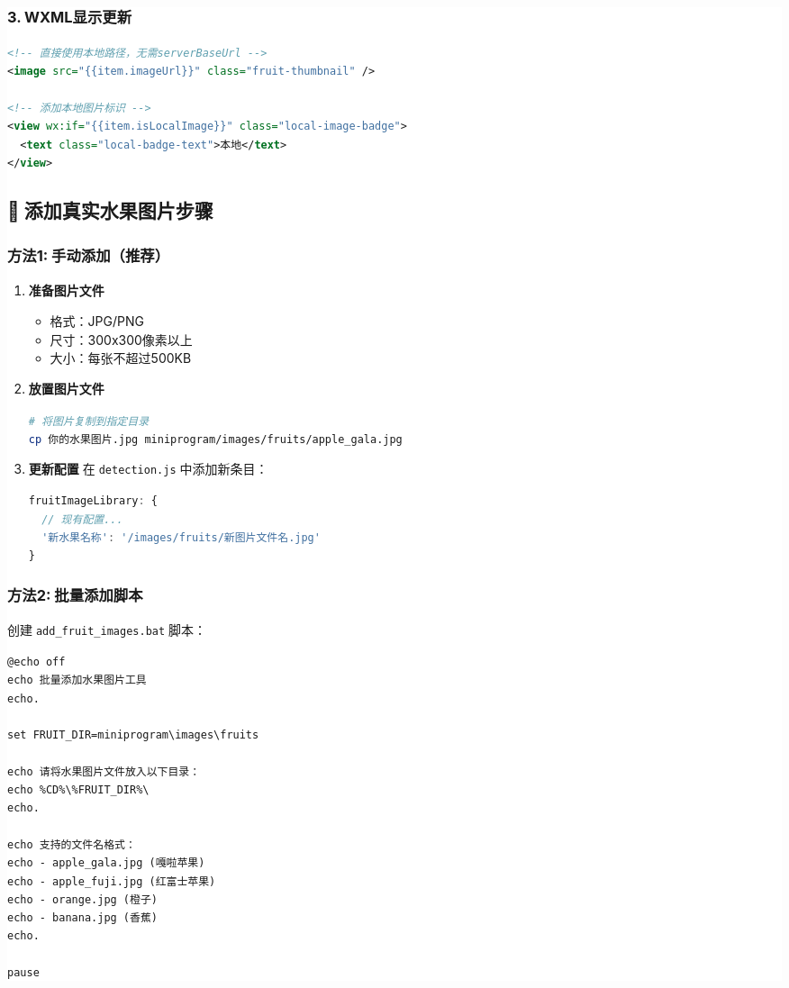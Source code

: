 ### 3. WXML显示更新
```xml
<!-- 直接使用本地路径，无需serverBaseUrl -->
<image src="{{item.imageUrl}}" class="fruit-thumbnail" />

<!-- 添加本地图片标识 -->
<view wx:if="{{item.isLocalImage}}" class="local-image-badge">
  <text class="local-badge-text">本地</text>
</view>
```

## 📸 添加真实水果图片步骤

### 方法1: 手动添加（推荐）
1. **准备图片文件**
   - 格式：JPG/PNG
   - 尺寸：300x300像素以上
   - 大小：每张不超过500KB

2. **放置图片文件**
   ```bash
   # 将图片复制到指定目录
   cp 你的水果图片.jpg miniprogram/images/fruits/apple_gala.jpg
   ```

3. **更新配置**
   在 `detection.js` 中添加新条目：
   ```javascript
   fruitImageLibrary: {
     // 现有配置...
     '新水果名称': '/images/fruits/新图片文件名.jpg'
   }
   ```

### 方法2: 批量添加脚本
创建 `add_fruit_images.bat` 脚本：
```batch
@echo off
echo 批量添加水果图片工具
echo.

set FRUIT_DIR=miniprogram\images\fruits

echo 请将水果图片文件放入以下目录：
echo %CD%\%FRUIT_DIR%\
echo.

echo 支持的文件名格式：
echo - apple_gala.jpg (嘎啦苹果)
echo - apple_fuji.jpg (红富士苹果)
echo - orange.jpg (橙子)
echo - banana.jpg (香蕉)
echo.

pause
```
